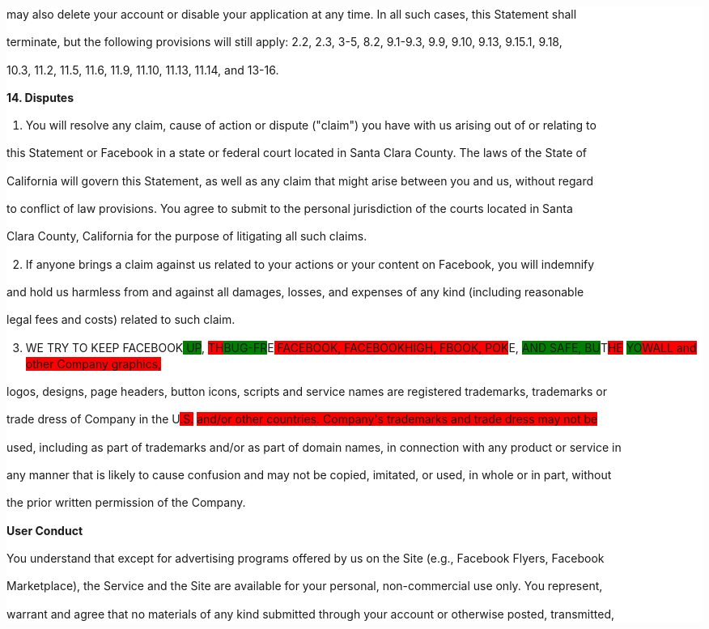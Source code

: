 may also delete your account or disable your application at any time. In all such cases, this Statement shall

terminate, but the following provisions will still apply: 2.2, 2.3, 3-5, 8.2, 9.1-9.3, 9.9, 9.10, 9.13, 9.15.1, 9.18,

10.3, 11.2, 11.5, 11.6, 11.9, 11.10, 11.13, 11.14, and 13-16.

**14. Disputes**

1. You will resolve any claim, cause of action or dispute ("claim") you have with us arising out of or relating to

this Statement or Facebook in a state or federal court located in Santa Clara County. The laws of the State of

California will govern this Statement, as well as any claim that might arise between you and us, without regard

to conflict of law provisions. You agree to submit to the personal jurisdiction of the courts located in Santa

Clara County, California for the purpose of litigating all such claims.

2. If anyone brings a claim against us related to your actions or your content on Facebook, you will indemnify

and hold us harmless from and against all damages, losses, and expenses of any kind (including reasonable

legal fees and costs) related to such claim.

3. WE TRY TO KEEP</span> FACEBOOK<span style="background-color: green;"> UP</span>, <span style="background-color: red;">TH</span><span style="background-color: green;">BUG-FR</span>E<span style="background-color: red;"> FACEBOOK, FACEBOOKHIGH, FBOOK, POK</span>E, <span style="background-color: green;">AND SAFE, BU</span>T<span style="background-color: red;">HE</span> <span style="background-color: green;">YO</span><span style="background-color: red;">WALL and other Company graphics,

logos, designs, page headers, button icons, scripts and service names are registered trademarks, trademarks or

trade dress of Company in the </span>U<span style="background-color: red;">.S.</span> <span style="background-color: red;">and/or other countries. Company's trademarks and trade dress may not be

used, including as part of trademarks and/or as part of domain names, in connection with any product or service in

any manner that is likely to cause confusion and may not be copied, imitated, or used, in whole or in part, without

the prior written permission of the Company.

**User Conduct**

You understand that except for advertising programs offered by us on the Site (e.g., Facebook Flyers, Facebook

Marketplace), the Service and the Site are available for your personal, non-commercial use only. You represent,

warrant and agree that no materials of any kind submitted through your account or otherwise posted, transmitted,
